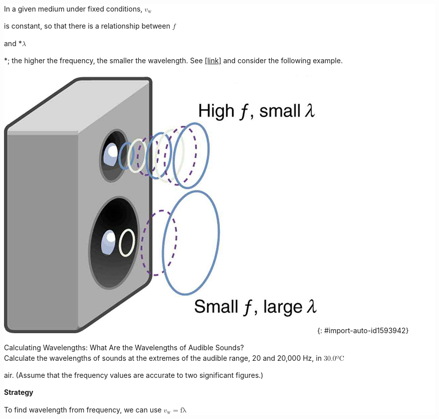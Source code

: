 In a given medium under fixed conditions, <math xmlns="http://www.w3.org/1998/Math/MathML"><semantics><mrow><msub><mi>v</mi><mtext>w</mtext></msub></mrow></semantics></math>

 is constant, so that there is a relationship between <math xmlns="http://www.w3.org/1998/Math/MathML"><semantics><mrow><mrow><mi>f</mi></mrow><mrow /></mrow><annotation encoding="StarMath 5.0"> size 12{f} {}</annotation></semantics></math>

 and *<math xmlns="http://www.w3.org/1998/Math/MathML"><semantics><mrow><mrow><mi>λ</mi></mrow><mrow /></mrow><annotation encoding="StarMath 5.0"> size 12{λ} {}</annotation></semantics></math>

*; the higher the frequency, the smaller the wavelength. See [\[link\]](#import-auto-id1593942) and consider the following example.

![Picture of a speaker having a woofer and a tweeter. High frequency sound coming out of the woofer shown as small circles closely spaced. Low frequency sound coming out of tweeter are shown as larger circles distantly spaced.](../resources/Figure_18_02_04a.jpg "Because they travel at the same speed in a given medium, low-frequency sounds must have a greater wavelength than high-frequency sounds. Here, the lower-frequency sounds are emitted by the large speaker, called a woofer, while the higher-frequency sounds are emitted by the small speaker, called a tweeter."){: #import-auto-id1593942}

<div data-type="example" class="example" markdown="1">
<div data-type="title" class="title">
Calculating Wavelengths: What Are the Wavelengths of Audible Sounds?
</div>
Calculate the wavelengths of sounds at the extremes of the audible range, 20 and 20,000 Hz, in <math xmlns="http://www.w3.org/1998/Math/MathML"> <semantics> <mtext>30.0ºC</mtext> </semantics> </math>

 air. (Assume that the frequency values are accurate to two significant figures.)

**Strategy**

To find wavelength from frequency, we can use <math xmlns="http://www.w3.org/1998/Math/MathML"><semantics><mrow><mrow><msub><mi>v</mi><mtext>w</mtext></msub><mrow><mrow><mo stretchy="false">=</mo><mi fontstyle="italic">fλ</mi></mrow></mrow></mrow><mrow /></mrow><annotation encoding="StarMath 5.0"> size 12{v size 8{w}=fλ} {}</annotation></semantics></math>

